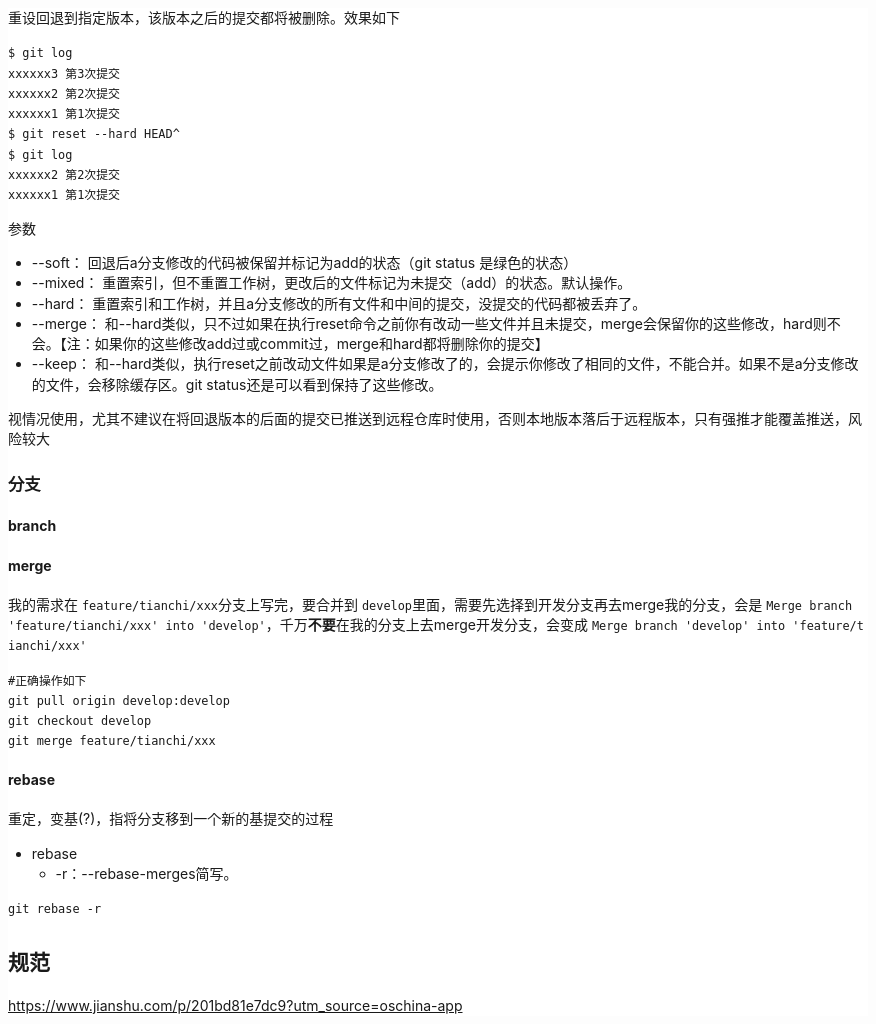 重设回退到指定版本，该版本之后的提交都将被删除。效果如下

```shell
$ git log
xxxxxx3 第3次提交
xxxxxx2 第2次提交
xxxxxx1 第1次提交
$ git reset --hard HEAD^
$ git log
xxxxxx2 第2次提交
xxxxxx1 第1次提交
```

参数

- --soft： 回退后a分支修改的代码被保留并标记为add的状态（git status 是绿色的状态）
- --mixed： 重置索引，但不重置工作树，更改后的文件标记为未提交（add）的状态。默认操作。
- --hard： 重置索引和工作树，并且a分支修改的所有文件和中间的提交，没提交的代码都被丢弃了。
- --merge： 和--hard类似，只不过如果在执行reset命令之前你有改动一些文件并且未提交，merge会保留你的这些修改，hard则不会。【注：如果你的这些修改add过或commit过，merge和hard都将删除你的提交】
- --keep： 和--hard类似，执行reset之前改动文件如果是a分支修改了的，会提示你修改了相同的文件，不能合并。如果不是a分支修改的文件，会移除缓存区。git status还是可以看到保持了这些修改。

视情况使用，尤其不建议在将回退版本的后面的提交已推送到远程仓库时使用，否则本地版本落后于远程版本，只有强推才能覆盖推送，风险较大

### 分支

#### branch

#### merge

我的需求在 `feature/tianchi/xxx`分支上写完，要合并到 `develop`里面，需要先选择到开发分支再去merge我的分支，会是 `Merge branch 'feature/tianchi/xxx' into 'develop'`，千万**不要**在我的分支上去merge开发分支，会变成 `Merge branch 'develop' into 'feature/tianchi/xxx'`

```shell
#正确操作如下
git pull origin develop:develop
git checkout develop
git merge feature/tianchi/xxx
```

#### rebase

重定，变基(?)，指将分支移到一个新的基提交的过程

- rebase
  - -r：--rebase-merges简写。

```shell
git rebase -r
```

## 规范

https://www.jianshu.com/p/201bd81e7dc9?utm_source=oschina-app
